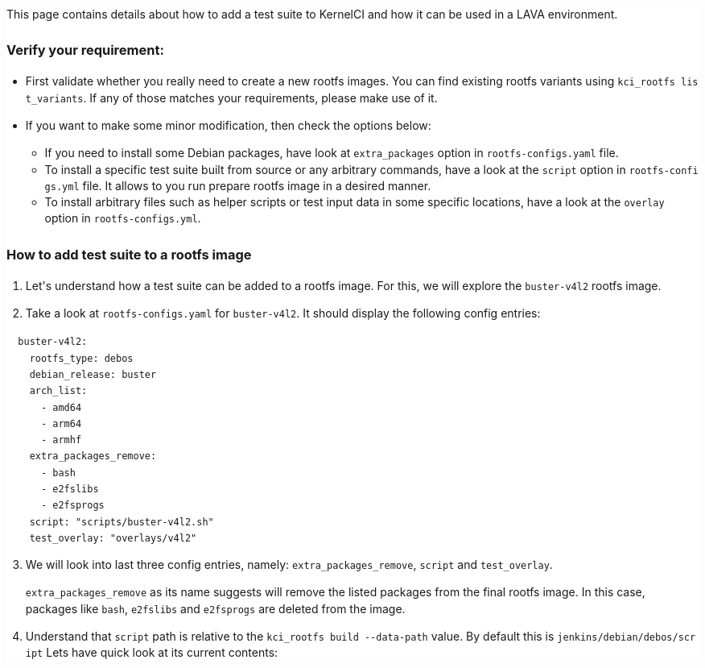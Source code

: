 This page contains details about how to add a test suite to KernelCI and how it can be used in a LAVA environment.

### Verify your requirement:

-  First validate whether you really need to create a new rootfs images. You can find existing rootfs variants using
  `kci_rootfs list_variants`. If any of those matches your requirements, please make use of it.

-  If you want to make some minor modification, then check the options below:
     - If you need to install some Debian packages, have look at `extra_packages` option in `rootfs-configs.yaml` file.
     - To install a specific test suite built from source or any arbitrary commands, have a look at the `script` option in `rootfs-configs.yml` file. It allows to you
        run prepare rootfs image in a desired manner.
     - To install arbitrary files such as helper scripts or test input data in some specific locations, have a look at the `overlay` option in `rootfs-configs.yml`.


### How to add test suite to a rootfs image

1. Let's understand how a test suite can be added to a rootfs image. For this, we will explore the `buster-v4l2` rootfs image.

2. Take a look at `rootfs-configs.yaml` for `buster-v4l2`. It should display the following config entries:


```
  buster-v4l2:
    rootfs_type: debos
    debian_release: buster
    arch_list:
      - amd64
      - arm64
      - armhf
    extra_packages_remove:
      - bash
      - e2fslibs
      - e2fsprogs
    script: "scripts/buster-v4l2.sh"
    test_overlay: "overlays/v4l2"
```


3. We will look into last three config entries, namely: `extra_packages_remove`, `script` and `test_overlay`.

   `extra_packages_remove` as its name suggests will remove the listed packages from the final rootfs image. In this case,
    packages like `bash`, `e2fslibs` and `e2fsprogs` are deleted from the image.

4. Understand that `script` path is relative to the `kci_rootfs build --data-path` value. By default this is `jenkins/debian/debos/script`
   Lets have quick look at its current contents:
